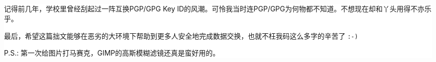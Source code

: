 记得前几年，学校里曾经刮起过一阵互换PGP/GPG Key ID的风潮。可怜我当时连PGP/GPG为何物都不知道。不想现在却和丫头用得不亦乐乎。

最后，希望这篇拙文能够在恶劣的大环境下帮助到更多人安全地完成数据交换，也就不枉我码这么多字的辛苦了 `:-)`

P.S.: 第一次给图片打马赛克，GIMP的高斯模糊滤镜还真是蛮好用的。



[1]: http://www.gnupg.org/
[2]: http://www.chinagfw.org/2009/11/ubuntu.html
[3]: http://rashost.com/putty-ssh-tunnel
[4]: http://www.tech-faq.com/gnupg-shell.shtml
[5]: http://gpgee.excelcia.org/
[6]: http://projects.gnome.org/seahorse/index.html
[7]: http://tools.ietf.org/html/rfc4880
[8]: http://tools.ietf.org/html/rfc4880#section-1.1
[9]: ftp://ftp.gnupg.org/gcrypt/binary/gnupg-w32cli-1.4.10b.exe
[10]: http://www.tech-faq.com/gnupg-shell/gnupgshell-1.0.0.windows.zip
[11]: http://www.excelcia.org/modules.php?name=Downloads&amp;d_op=getit&amp;lid=58
